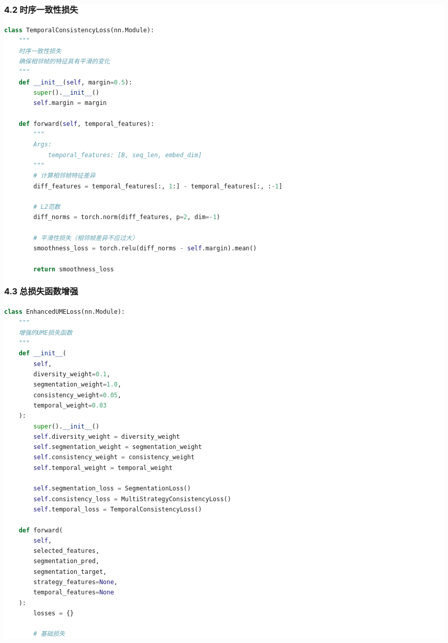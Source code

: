 ### 4.2 时序一致性损失

```python
class TemporalConsistencyLoss(nn.Module):
    """
    时序一致性损失
    确保相邻帧的特征具有平滑的变化
    """
    def __init__(self, margin=0.5):
        super().__init__()
        self.margin = margin

    def forward(self, temporal_features):
        """
        Args:
            temporal_features: [B, seq_len, embed_dim]
        """
        # 计算相邻帧特征差异
        diff_features = temporal_features[:, 1:] - temporal_features[:, :-1]

        # L2范数
        diff_norms = torch.norm(diff_features, p=2, dim=-1)

        # 平滑性损失（相邻帧差异不应过大）
        smoothness_loss = torch.relu(diff_norms - self.margin).mean()

        return smoothness_loss
```

### 4.3 总损失函数增强

```python
class EnhancedUMELoss(nn.Module):
    """
    增强的UME损失函数
    """
    def __init__(
        self,
        diversity_weight=0.1,
        segmentation_weight=1.0,
        consistency_weight=0.05,
        temporal_weight=0.03
    ):
        super().__init__()
        self.diversity_weight = diversity_weight
        self.segmentation_weight = segmentation_weight
        self.consistency_weight = consistency_weight
        self.temporal_weight = temporal_weight

        self.segmentation_loss = SegmentationLoss()
        self.consistency_loss = MultiStrategyConsistencyLoss()
        self.temporal_loss = TemporalConsistencyLoss()

    def forward(
        self,
        selected_features,
        segmentation_pred,
        segmentation_target,
        strategy_features=None,
        temporal_features=None
    ):
        losses = {}

        # 基础损失
```